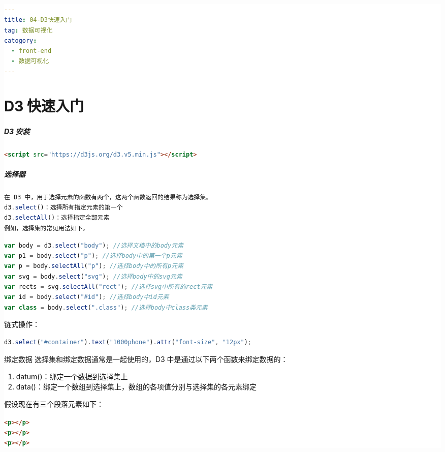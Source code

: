 ```yaml
---
title: 04-D3快速入门
tag: 数据可视化
catogory:
  - front-end
  - 数据可视化
---
```


# D3 快速入门

##### D3 安装

```html
<script src="https://d3js.org/d3.v5.min.js"></script>
```

##### 选择器

```js
在 D3 中，用于选择元素的函数有两个，这两个函数返回的结果称为选择集。
d3.select()：选择所有指定元素的第一个
d3.selectAll()：选择指定全部元素
例如，选择集的常见用法如下。
```

```js
var body = d3.select("body"); //选择文档中的body元素
var p1 = body.select("p"); //选择body中的第一个p元素
var p = body.selectAll("p"); //选择body中的所有p元素
var svg = body.select("svg"); //选择body中的svg元素
var rects = svg.selectAll("rect"); //选择svg中所有的rect元素
var id = body.select("#id"); //选择body中id元素
var class = body.select(".class"); //选择body中class类元素
```

链式操作：

```js
d3.select("#container").text("1000phone").attr("font-size", "12px");
```

绑定数据
选择集和绑定数据通常是一起使用的，D3 中是通过以下两个函数来绑定数据的：

1. datum()：绑定一个数据到选择集上
2. data()：绑定一个数组到选择集上，数组的各项值分别与选择集的各元素绑定

假设现在有三个段落元素如下：

```html
<p></p>
<p></p>
<p></p>
```
